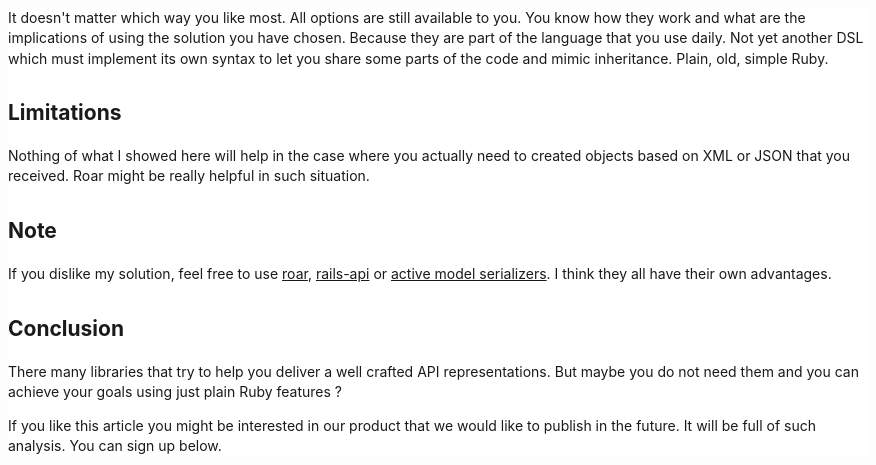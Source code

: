 It doesn't matter which way you like most. All options are still available to you. You know
how they work and what are the implications of using the solution you have chosen. Because
they are part of the language that you use daily. Not yet another DSL which must implement its
own syntax to let you share some parts of the code and mimic inheritance. Plain, old, simple
Ruby.

## Limitations

Nothing of what I showed here will help in the case where you actually need to created objects
based on XML or JSON that you received. Roar might be really helpful in such situation.

## Note

If you dislike my solution, feel free to use 
[roar](https://github.com/apotonick/roar),
[rails-api](https://github.com/rails-api/rails-api) or 
[active model serializers](https://github.com/rails-api/active_model_serializers).
I think they all have their own advantages.

## Conclusion

There many libraries that try to help you deliver a well crafted API representations.
But maybe you do not need them and you can achieve your goals using just plain Ruby features ?

If you like this article you might be interested in our product that we would like to publish
in the future. It will be full of such analysis. You can sign up below.
